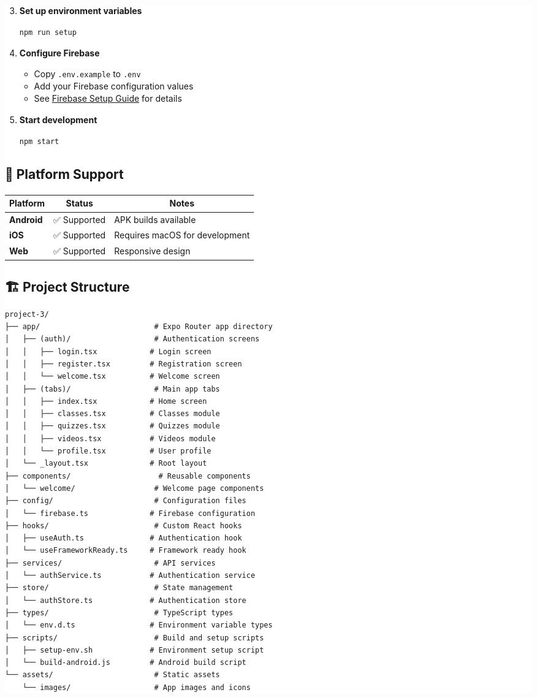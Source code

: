3. **Set up environment variables**
   ```bash
   npm run setup
   ```

4. **Configure Firebase**
   - Copy `.env.example` to `.env`
   - Add your Firebase configuration values
   - See [Firebase Setup Guide](FIREBASE_SETUP.md) for details

5. **Start development**
   ```bash
   npm start
   ```

## 📱 **Platform Support**

| Platform | Status | Notes |
|----------|--------|-------|
| **Android** | ✅ Supported | APK builds available |
| **iOS** | ✅ Supported | Requires macOS for development |
| **Web** | ✅ Supported | Responsive design |

## 🏗 **Project Structure**

```
project-3/
├── app/                          # Expo Router app directory
│   ├── (auth)/                   # Authentication screens
│   │   ├── login.tsx            # Login screen
│   │   ├── register.tsx         # Registration screen
│   │   └── welcome.tsx          # Welcome screen
│   ├── (tabs)/                   # Main app tabs
│   │   ├── index.tsx            # Home screen
│   │   ├── classes.tsx          # Classes module
│   │   ├── quizzes.tsx          # Quizzes module
│   │   ├── videos.tsx           # Videos module
│   │   └── profile.tsx          # User profile
│   └── _layout.tsx              # Root layout
├── components/                    # Reusable components
│   └── welcome/                  # Welcome page components
├── config/                       # Configuration files
│   └── firebase.ts              # Firebase configuration
├── hooks/                        # Custom React hooks
│   ├── useAuth.ts               # Authentication hook
│   └── useFrameworkReady.ts     # Framework ready hook
├── services/                     # API services
│   └── authService.ts           # Authentication service
├── store/                        # State management
│   └── authStore.ts             # Authentication store
├── types/                        # TypeScript types
│   └── env.d.ts                 # Environment variable types
├── scripts/                      # Build and setup scripts
│   ├── setup-env.sh             # Environment setup script
│   └── build-android.js         # Android build script
└── assets/                       # Static assets
    └── images/                   # App images and icons
```
